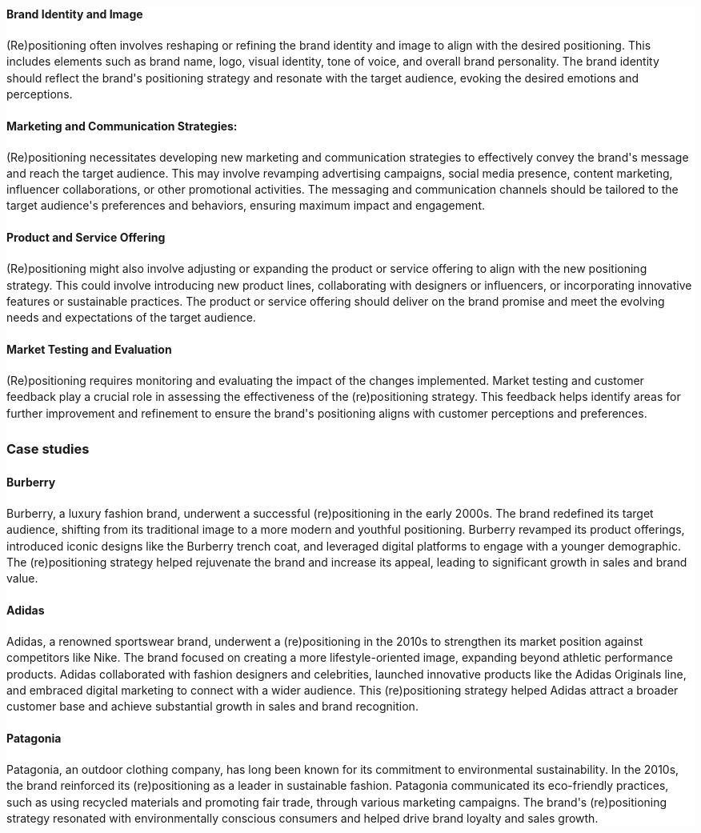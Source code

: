 #### Brand Identity and Image

(Re)positioning often involves reshaping or refining the brand identity and image to align with the desired positioning. This includes elements such as brand name, logo, visual identity, tone of voice, and overall brand personality. The brand identity should reflect the brand's positioning strategy and resonate with the target audience, evoking the desired emotions and perceptions.

#### Marketing and Communication Strategies:

(Re)positioning necessitates developing new marketing and communication strategies to effectively convey the brand's message and reach the target audience. This may involve revamping advertising campaigns, social media presence, content marketing, influencer collaborations, or other promotional activities. The messaging and communication channels should be tailored to the target audience's preferences and behaviors, ensuring maximum impact and engagement.

#### Product and Service Offering

(Re)positioning might also involve adjusting or expanding the product or service offering to align with the new positioning strategy. This could involve introducing new product lines, collaborating with designers or influencers, or incorporating innovative features or sustainable practices. The product or service offering should deliver on the brand promise and meet the evolving needs and expectations of the target audience.

#### Market Testing and Evaluation

(Re)positioning requires monitoring and evaluating the impact of the changes implemented. Market testing and customer feedback play a crucial role in assessing the effectiveness of the (re)positioning strategy. This feedback helps identify areas for further improvement and refinement to ensure the brand's positioning aligns with customer perceptions and preferences.

### Case studies

#### Burberry

Burberry, a luxury fashion brand, underwent a successful (re)positioning in the early 2000s. The brand redefined its target audience, shifting from its traditional image to a more modern and youthful positioning. Burberry revamped its product offerings, introduced iconic designs like the Burberry trench coat, and leveraged digital platforms to engage with a younger demographic. The (re)positioning strategy helped rejuvenate the brand and increase its appeal, leading to significant growth in sales and brand value.

#### Adidas

Adidas, a renowned sportswear brand, underwent a (re)positioning in the 2010s to strengthen its market position against competitors like Nike. The brand focused on creating a more lifestyle-oriented image, expanding beyond athletic performance products. Adidas collaborated with fashion designers and celebrities, launched innovative products like the Adidas Originals line, and embraced digital marketing to connect with a wider audience. This (re)positioning strategy helped Adidas attract a broader customer base and achieve substantial growth in sales and brand recognition.

#### Patagonia

Patagonia, an outdoor clothing company, has long been known for its commitment to environmental sustainability. In the 2010s, the brand reinforced its (re)positioning as a leader in sustainable fashion. Patagonia communicated its eco-friendly practices, such as using recycled materials and promoting fair trade, through various marketing campaigns. The brand's (re)positioning strategy resonated with environmentally conscious consumers and helped drive brand loyalty and sales growth.
